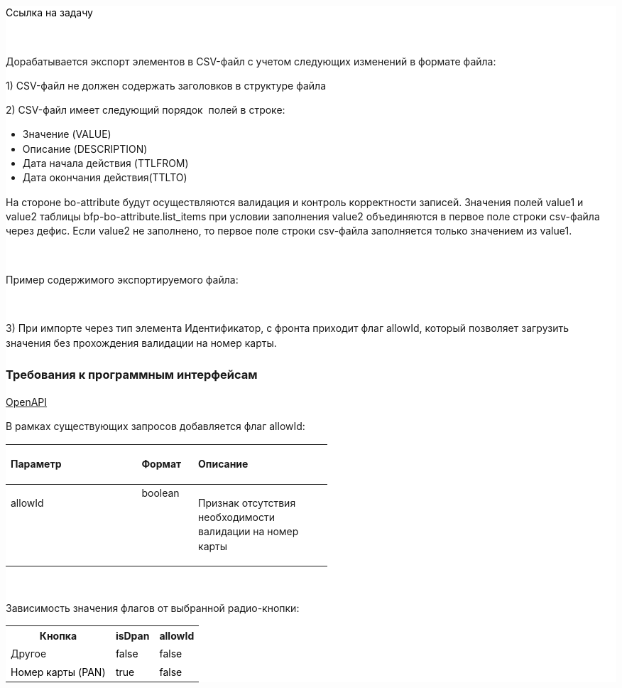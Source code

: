 <th style="text-align: left;"><span style="color: rgb(0,0,0);">Ссылка на задачу</span></th>
<td style="text-align: left;"><br /></td></tr></tbody></table>
<p><br /></p>
<p>Дорабатывается экспорт элементов в CSV-файл с учетом следующих изменений в формате файла:</p>
<p>1) CSV-файл не должен содержать заголовков в структуре файла</p>
<p>2) СSV-файл имеет следующий порядок&nbsp; полей в строке:</p>
<ul class="alternate">
<li>Значение (VALUE)</li>
<li>Описание (DESCRIPTION)</li>
<li>Дата начала действия (TTLFROM)</li>
<li>Дата окончания действия(TTLTO)</li></ul>
<p>На стороне bo-attribute будут осуществляются валидация и контроль корректности записей. Значения полей value1 и value2 таблицы bfp-bo-attribute.list_items при условии заполнения value2 объединяются в первое поле строки csv-файла через дефис. Если value2 не заполнено, то первое поле строки csv-файла заполняется только значением из value1.</p>
<p><br /></p>
<p>Пример содержимого экспортируемого файла:</p><ac:structured-macro ac:name="code" ac:schema-version="1" ac:macro-id="35cd207e-8a79-4d4c-a97f-41027b42a9d6"><ac:plain-text-body><![CDATA["84.222.222.222";"Какое-то_описание1";"20.09.2024 15:00";"23.09.2024 12:21"
"85.222.222.222-85.222.222.223";"Какое-то_описание2";"20.09.2024 15:01";"23.09.2024 12:22"
"2001:0db8:11a3:09d7:1f34:8a2e:0:0-2001:0db8:11a3:09d7:1f34:8a2e:07a0:765d";"";"20.09.2024 15:02";"23.09.2024 12:23"]]></ac:plain-text-body></ac:structured-macro>
<p><br /></p>
<p>3) При импорте через тип элемента Идентификатор, с фронта приходит флаг allowId, который позволяет загрузить значения без прохождения валидации на номер карты.</p>
<h3>Требования к программным&nbsp;интерфейсам</h3>
<p><a href="https://stash.sigma.sbrf.ru/projects/TAF_ARM/repos/openapi/pull-requests/175/overview">OpenAPI</a></p>
<p>В рамках существующих запросов добавляется флаг allowId:</p>
<table class="relative-table wrapped" style="width: 454.25px;"><colgroup class=""><col class="" style="width: 184.431px;" /><col class="" style="width: 79.6528px;" /><col class="" style="width: 189.278px;" /></colgroup>
<thead class="">
<tr class="">
<th style="text-align: left;">
<p>Параметр</p></th>
<th style="text-align: left;">
<p>Формат</p></th>
<th style="text-align: left;">
<p>Описание</p></th></tr></thead>
<tbody class="">
<tr class="">
<td style="text-align: left;">
<p>allowId</p></td>
<td style="text-align: left;">boolean</td>
<td style="text-align: left;">
<p>Признак отсутствия необходимости валидации&nbsp;на номер карты</p></td></tr></tbody></table>
<p><br /></p>
<p>Зависимость значения флагов от выбранной радио-кнопки:</p>
<table class="wrapped"><colgroup><col /><col /><col /></colgroup>
<tbody>
<tr>
<th scope="col">Кнопка</th>
<th scope="col">isDpan</th>
<th scope="col">allowId</th></tr>
<tr>
<td>Другое</td>
<td><span style="color: rgb(0,0,0);">false</span></td>
<td><span style="color: rgb(0,0,0);">false</span></td></tr>
<tr>
<td><span style="color: rgb(0,0,0);">Номер карты (PAN)</span></td>
<td><span style="color: rgb(0,0,0);">true</span></td>
<td><span style="color: rgb(0,0,0);">false</span></td></tr>
<tr>